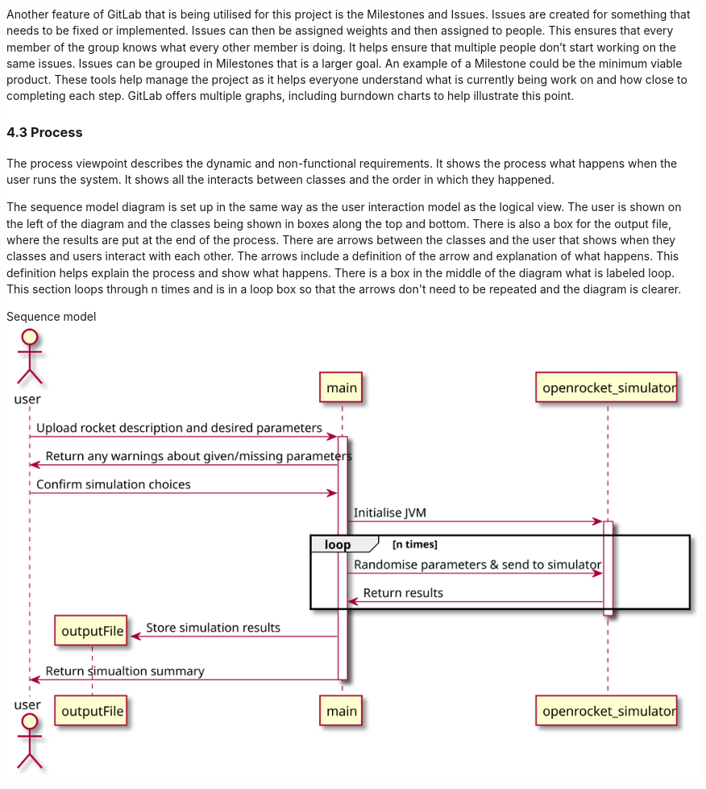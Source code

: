 Another feature of GitLab that is being utilised for this project is the Milestones and Issues. Issues are created for something that needs to be fixed or implemented. Issues can then be assigned weights and then assigned to people. This ensures that every member of the group knows what every other member is doing. It helps ensure that multiple people don’t start working on the same issues. Issues can be grouped in Milestones that is a larger goal. An example of a Milestone could be the minimum viable product. These tools help manage the project as it helps everyone understand what is currently being work on and how close to completing each step. GitLab offers multiple graphs, including burndown charts to help illustrate this point. 


### 4.3 Process

The process viewpoint describes the dynamic and non-functional requirements. It shows the process what happens when the user runs the system. It shows all the interacts between classes and the order in which they happened. 

The sequence model diagram is set up in the same way as the user interaction model as the logical view. The user is shown on the left of the diagram and the classes being shown in boxes along the top and bottom. There is also a box for the output file, where the results are put at the end of the process. There are arrows between the classes and the user that shows when they classes and users interact with each other. The arrows include a definition of the arrow and explanation of what happens. This definition helps explain the process and show what happens. There is a box in the middle of the diagram what is labeled loop. This section loops through n times and is in a loop box so that the arrows don't need to be repeated and the diagram is clearer. 

Sequence model
![Sequence Diagram](sequenceDiagram.svg)
